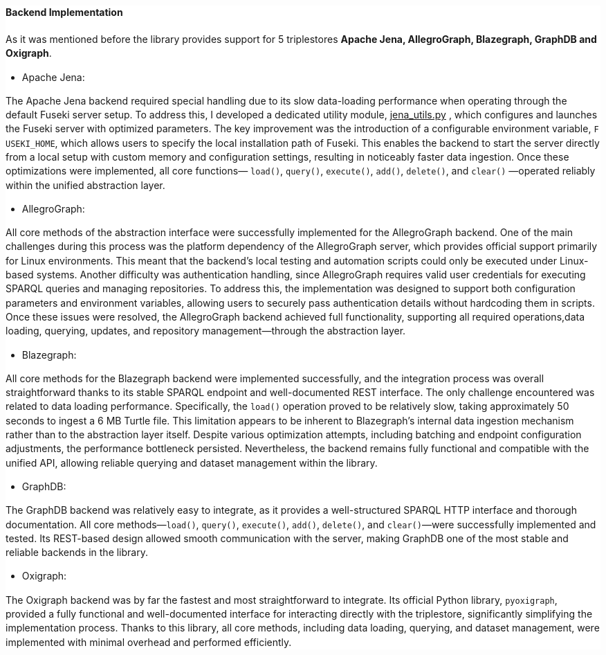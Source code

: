 #### Backend Implementation

As it was mentioned before the library provides support for 5 triplestores **Apache Jena, AllegroGraph, Blazegraph, GraphDB and Oxigraph**.

- Apache Jena:

The Apache Jena backend required special handling due to its slow data-loading performance when operating through the default Fuseki server setup. To address this, I developed a dedicated utility module, [jena_utils.py](/triplestore/src/triplestore/backends/jena_utils.py) , which configures and launches the Fuseki server with optimized parameters. The key improvement was the introduction of a configurable environment variable, `FUSEKI_HOME`, which allows users to specify the local installation path of Fuseki. This enables the backend to start the server directly from a local setup with custom memory and configuration settings, resulting in noticeably faster data ingestion. Once these optimizations were implemented, all core functions— `load()`, `query()`, `execute()`, `add()`, `delete()`, and `clear()` —operated reliably within the unified abstraction layer.

- AllegroGraph: 

All core methods of the abstraction interface were successfully implemented for the AllegroGraph backend. One of the main challenges during this process was the platform dependency of the AllegroGraph server, which provides official support primarily for Linux environments. This meant that the backend’s local testing and automation scripts could only be executed under Linux-based systems. Another difficulty was authentication handling, since AllegroGraph requires valid user credentials for executing SPARQL queries and managing repositories. To address this, the implementation was designed to support both configuration parameters and environment variables, allowing users to securely pass authentication details without hardcoding them in scripts. Once these issues were resolved, the AllegroGraph backend achieved full functionality, supporting all required operations,data loading, querying, updates, and repository management—through the abstraction layer.

- Blazegraph:

All core methods for the Blazegraph backend were implemented successfully, and the integration process was overall straightforward thanks to its stable SPARQL endpoint and well-documented REST interface. The only challenge encountered was related to data loading performance. Specifically, the `load()` operation proved to be relatively slow, taking approximately 50 seconds to ingest a 6 MB Turtle file.
This limitation appears to be inherent to Blazegraph’s internal data ingestion mechanism rather than to the abstraction layer itself. Despite various optimization attempts, including batching and endpoint configuration adjustments, the performance bottleneck persisted. Nevertheless, the backend remains fully functional and compatible with the unified API, allowing reliable querying and dataset management within the library.

- GraphDB:

The GraphDB backend was relatively easy to integrate, as it provides a well-structured SPARQL HTTP interface and thorough documentation. All core methods—`load()`, `query()`, `execute()`, `add()`, `delete()`, and `clear()`—were successfully implemented and tested. Its REST-based design allowed smooth communication with the server, making GraphDB one of the most stable and reliable backends in the library.

- Oxigraph:

The Oxigraph backend was by far the fastest and most straightforward to integrate. Its official Python library, `pyoxigraph`, provided a fully functional and well-documented interface for interacting directly with the triplestore, significantly simplifying the implementation process.
Thanks to this library, all core methods, including data loading, querying, and dataset management, were implemented with minimal overhead and performed efficiently.
